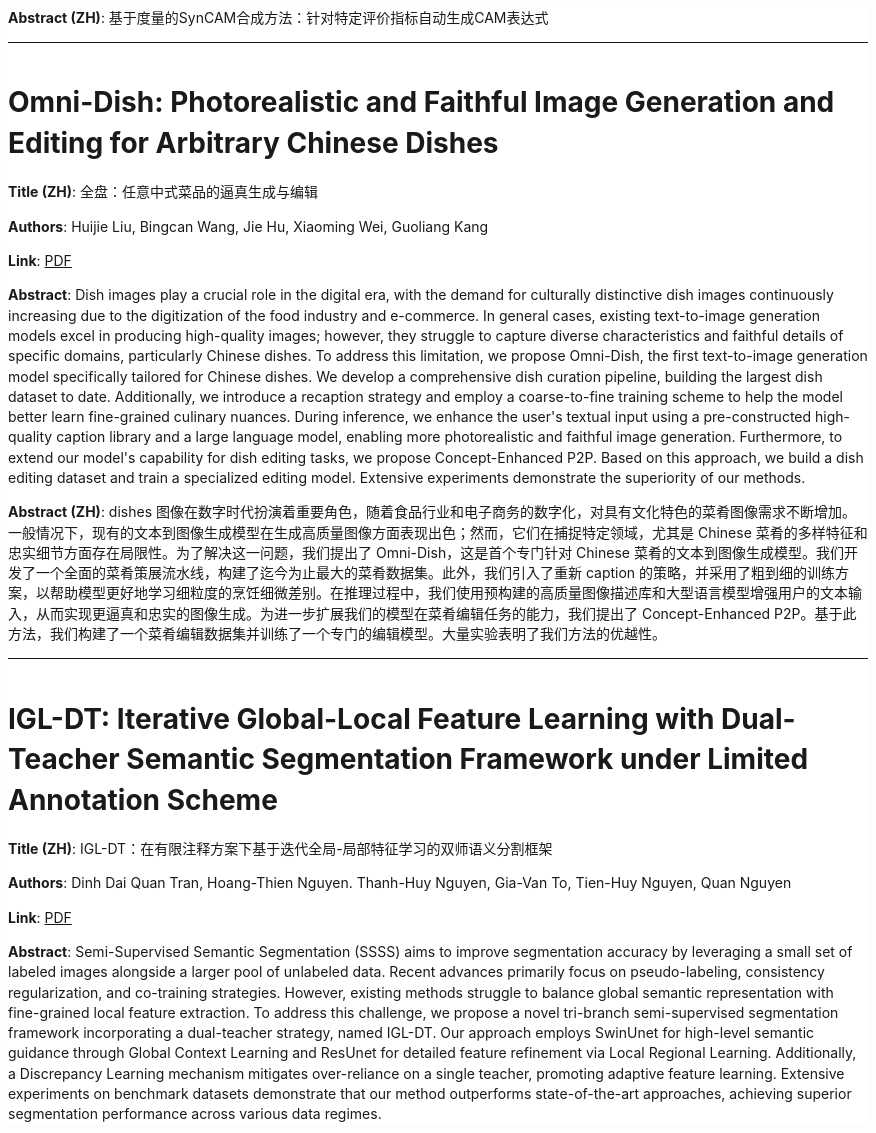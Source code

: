 **Abstract (ZH)**: 基于度量的SynCAM合成方法：针对特定评价指标自动生成CAM表达式 

---
# Omni-Dish: Photorealistic and Faithful Image Generation and Editing for Arbitrary Chinese Dishes 

**Title (ZH)**: 全盘：任意中式菜品的逼真生成与编辑 

**Authors**: Huijie Liu, Bingcan Wang, Jie Hu, Xiaoming Wei, Guoliang Kang  

**Link**: [PDF](https://arxiv.org/pdf/2504.09948)  

**Abstract**: Dish images play a crucial role in the digital era, with the demand for culturally distinctive dish images continuously increasing due to the digitization of the food industry and e-commerce. In general cases, existing text-to-image generation models excel in producing high-quality images; however, they struggle to capture diverse characteristics and faithful details of specific domains, particularly Chinese dishes. To address this limitation, we propose Omni-Dish, the first text-to-image generation model specifically tailored for Chinese dishes. We develop a comprehensive dish curation pipeline, building the largest dish dataset to date. Additionally, we introduce a recaption strategy and employ a coarse-to-fine training scheme to help the model better learn fine-grained culinary nuances. During inference, we enhance the user's textual input using a pre-constructed high-quality caption library and a large language model, enabling more photorealistic and faithful image generation. Furthermore, to extend our model's capability for dish editing tasks, we propose Concept-Enhanced P2P. Based on this approach, we build a dish editing dataset and train a specialized editing model. Extensive experiments demonstrate the superiority of our methods. 

**Abstract (ZH)**: dishes 图像在数字时代扮演着重要角色，随着食品行业和电子商务的数字化，对具有文化特色的菜肴图像需求不断增加。一般情况下，现有的文本到图像生成模型在生成高质量图像方面表现出色；然而，它们在捕捉特定领域，尤其是 Chinese 菜肴的多样特征和忠实细节方面存在局限性。为了解决这一问题，我们提出了 Omni-Dish，这是首个专门针对 Chinese 菜肴的文本到图像生成模型。我们开发了一个全面的菜肴策展流水线，构建了迄今为止最大的菜肴数据集。此外，我们引入了重新 caption 的策略，并采用了粗到细的训练方案，以帮助模型更好地学习细粒度的烹饪细微差别。在推理过程中，我们使用预构建的高质量图像描述库和大型语言模型增强用户的文本输入，从而实现更逼真和忠实的图像生成。为进一步扩展我们的模型在菜肴编辑任务的能力，我们提出了 Concept-Enhanced P2P。基于此方法，我们构建了一个菜肴编辑数据集并训练了一个专门的编辑模型。大量实验表明了我们方法的优越性。 

---
# IGL-DT: Iterative Global-Local Feature Learning with Dual-Teacher Semantic Segmentation Framework under Limited Annotation Scheme 

**Title (ZH)**: IGL-DT：在有限注释方案下基于迭代全局-局部特征学习的双师语义分割框架 

**Authors**: Dinh Dai Quan Tran, Hoang-Thien Nguyen. Thanh-Huy Nguyen, Gia-Van To, Tien-Huy Nguyen, Quan Nguyen  

**Link**: [PDF](https://arxiv.org/pdf/2504.09797)  

**Abstract**: Semi-Supervised Semantic Segmentation (SSSS) aims to improve segmentation accuracy by leveraging a small set of labeled images alongside a larger pool of unlabeled data. Recent advances primarily focus on pseudo-labeling, consistency regularization, and co-training strategies. However, existing methods struggle to balance global semantic representation with fine-grained local feature extraction. To address this challenge, we propose a novel tri-branch semi-supervised segmentation framework incorporating a dual-teacher strategy, named IGL-DT. Our approach employs SwinUnet for high-level semantic guidance through Global Context Learning and ResUnet for detailed feature refinement via Local Regional Learning. Additionally, a Discrepancy Learning mechanism mitigates over-reliance on a single teacher, promoting adaptive feature learning. Extensive experiments on benchmark datasets demonstrate that our method outperforms state-of-the-art approaches, achieving superior segmentation performance across various data regimes. 

